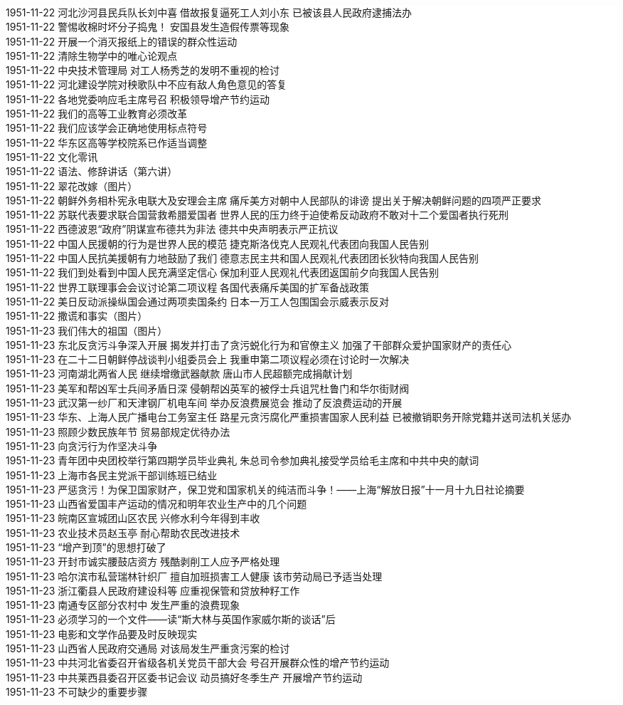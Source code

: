 1951-11-22 河北沙河县民兵队长刘中喜  借故报复逼死工人刘小东  已被该县人民政府逮捕法办  
1951-11-22 警惕收棉时坏分子捣鬼！  安国县发生造假传票等现象  
1951-11-22 开展一个消灭报纸上的错误的群众性运动  
1951-11-22 清除生物学中的唯心论观点  
1951-11-22 中央技术管理局  对工人杨秀芝的发明不重视的检讨  
1951-11-22 河北建设学院对秧歌队中不应有敌人角色意见的答复  
1951-11-22 各地党委响应毛主席号召  积极领导增产节约运动  
1951-11-22 我们的高等工业教育必须改革  
1951-11-22 我们应该学会正确地使用标点符号  
1951-11-22 华东区高等学校院系已作适当调整  
1951-11-22 文化零讯  
1951-11-22 语法、修辞讲话（第六讲）  
1951-11-22 翠花改嫁（图片）  
1951-11-22 朝鲜外务相朴宪永电联大及安理会主席  痛斥美方对朝中人民部队的诽谤  提出关于解决朝鲜问题的四项严正要求  
1951-11-22 苏联代表要求联合国营救希腊爱国者  世界人民的压力终于迫使希反动政府不敢对十二个爱国者执行死刑  
1951-11-22 西德波恩“政府”阴谋宣布德共为非法  德共中央声明表示严正抗议  
1951-11-22 中国人民援朝的行为是世界人民的模范  捷克斯洛伐克人民观礼代表团向我国人民告别  
1951-11-22 中国人民抗美援朝有力地鼓励了我们  德意志民主共和国人民观礼代表团团长狄特向我国人民告别  
1951-11-22 我们到处看到中国人民充满坚定信心  保加利亚人民观礼代表团返国前夕向我国人民告别  
1951-11-22 世界工联理事会会议讨论第二项议程  各国代表痛斥美国的扩军备战政策  
1951-11-22 美日反动派操纵国会通过两项卖国条约  日本一万工人包围国会示威表示反对  
1951-11-22 撒谎和事实（图片）  
1951-11-23 我们伟大的祖国（图片）  
1951-11-23 东北反贪污斗争深入开展  揭发并打击了贪污蜕化行为和官僚主义  加强了干部群众爱护国家财产的责任心  
1951-11-23 在二十二日朝鲜停战谈判小组委员会上  我重申第二项议程必须在讨论时一次解决  
1951-11-23 河南湖北两省人民  继续增缴武器献款  唐山市人民超额完成捐献计划  
1951-11-23 美军和帮凶军士兵间矛盾日深  侵朝帮凶英军的被俘士兵诅咒杜鲁门和华尔街财阀  
1951-11-23 武汉第一纱厂和天津钢厂机电车间  举办反浪费展览会  推动了反浪费运动的开展  
1951-11-23 华东、上海人民广播电台工务室主任  路星元贪污腐化严重损害国家人民利益  已被撤销职务开除党籍并送司法机关惩办  
1951-11-23 照顾少数民族年节  贸易部规定优待办法  
1951-11-23 向贪污行为作坚决斗争  
1951-11-23 青年团中央团校举行第四期学员毕业典礼  朱总司令参加典礼接受学员给毛主席和中共中央的献词  
1951-11-23 上海市各民主党派干部训练班已结业  
1951-11-23 严惩贪污！为保卫国家财产，保卫党和国家机关的纯洁而斗争！——上海“解放日报”十一月十九日社论摘要  
1951-11-23 山西省爱国丰产运动的情况和明年农业生产中的几个问题  
1951-11-23 皖南区宣城团山区农民  兴修水利今年得到丰收  
1951-11-23 农业技术员赵玉亭  耐心帮助农民改进技术  
1951-11-23 “增产到顶”的思想打破了  
1951-11-23 开封市诚实腰鼓店资方  残酷剥削工人应予严格处理  
1951-11-23 哈尔滨市私营瑞林针织厂  擅自加班损害工人健康  该市劳动局已予适当处理  
1951-11-23 浙江衢县人民政府建设科等  应重视保管和贷放种籽工作  
1951-11-23 南通专区部分农村中  发生严重的浪费现象  
1951-11-23 必须学习的一个文件——读“斯大林与英国作家威尔斯的谈话”后  
1951-11-23 电影和文学作品要及时反映现实  
1951-11-23 山西省人民政府交通局  对该局发生严重贪污案的检讨  
1951-11-23 中共河北省委召开省级各机关党员干部大会  号召开展群众性的增产节约运动  
1951-11-23 中共莱西县委召开区委书记会议  动员搞好冬季生产  开展增产节约运动  
1951-11-23 不可缺少的重要步骤  
